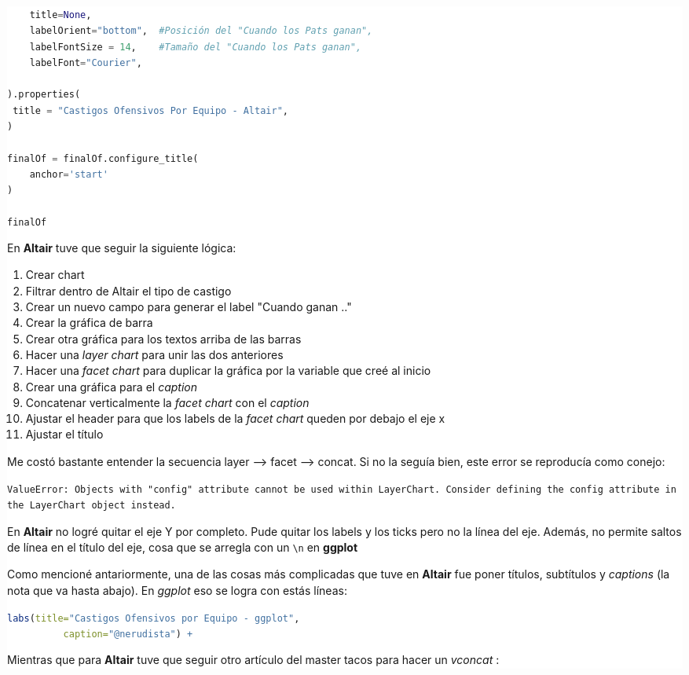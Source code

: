 ```py
    title=None,
    labelOrient="bottom",  #Posición del "Cuando los Pats ganan",
    labelFontSize = 14,    #Tamaño del "Cuando los Pats ganan",
    labelFont="Courier",
    
).properties(
 title = "Castigos Ofensivos Por Equipo - Altair",
)

finalOf = finalOf.configure_title(
    anchor='start'
)

finalOf
```



En **Altair** tuve que seguir la siguiente lógica:
1. Crear chart 
2. Filtrar dentro de Altair el tipo de castigo
3. Crear un nuevo campo para generar el label "Cuando ganan .." 
4. Crear la gráfica de barra
5. Crear otra gráfica para los textos arriba de las barras
6. Hacer una _layer chart_ para unir las dos anteriores
7. Hacer una _facet chart_ para duplicar la gráfica por la variable que creé al inicio
8. Crear una gráfica para el _caption_
9. Concatenar verticalmente la _facet chart_ con el _caption_
10. Ajustar el header para que los labels de la _facet chart_  queden por debajo el eje x
11. Ajustar el título

 Me costó bastante entender la secuencia layer --> facet --> concat. Si no la seguía bien, este error se reproducía como conejo:

```
ValueError: Objects with "config" attribute cannot be used within LayerChart. Consider defining the config attribute in the LayerChart object instead.

```

En **Altair** no logré quitar el eje Y por completo. Pude quitar los labels y los ticks pero no la línea del eje. Además, no permite saltos de línea en el título del eje, cosa que se arregla con un `\n` en **ggplot**

Como mencioné antariormente, una de las cosas más complicadas que tuve en **Altair** fue poner títulos, subtítulos y _captions_ (la nota que va hasta abajo). En *ggplot* eso se logra con estás líneas:

```r
labs(title="Castigos Ofensivos por Equipo - ggplot",
          caption="@nerudista") +
```

Mientras que para **Altair** tuve que seguir otro artículo del master tacos para hacer un _vconcat_ :
